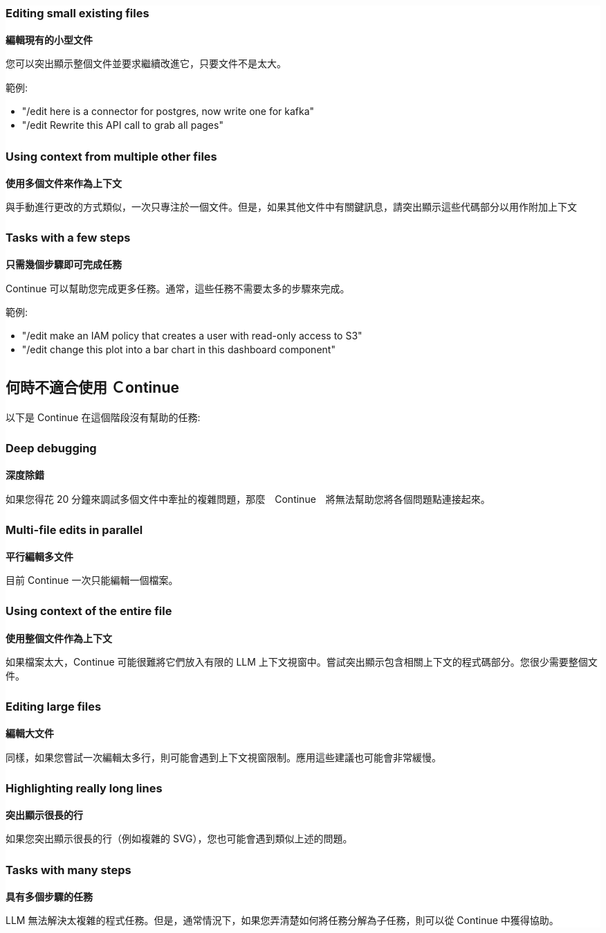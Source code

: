 ### Editing small existing files

**編輯現有的小型文件**

您可以突出顯示整個文件並要求繼續改進它，只要文件不是太大。

範例:

- "/edit here is a connector for postgres, now write one for kafka"
- "/edit Rewrite this API call to grab all pages"

### Using context from multiple other files

**使用多個文件來作為上下文**

與手動進行更改的方式類似，一次只專注於一個文件。但是，如果其他文件中有關鍵訊息，請突出顯示這些代碼部分以用作附加上下文

### Tasks with a few steps

**只需幾個步驟即可完成任務**

Continue 可以幫助您完成更多任務。通常，這些任務不需要太多的步驟來完成。

範例:

- "/edit make an IAM policy that creates a user with read-only access to S3"
- "/edit change this plot into a bar chart in this dashboard component"

## 何時不適合使用 Ｃontinue

以下是 Continue 在這個階段沒有幫助的任務:

### Deep debugging

**深度除錯**

如果您得花 20 分鐘來調試多個文件中牽扯的複雜問題，那麼　Continue　將無法幫助您將各個問題點連接起來。

### Multi-file edits in parallel

**平行編輯多文件**

目前 Continue 一次只能編輯一個檔案。

### Using context of the entire file

**使用整個文件作為上下文**

如果檔案太大，Continue 可能很難將它們放入有限的 LLM 上下文視窗中。嘗試突出顯示包含相關上下文的程式碼部分。您很少需要整個文件。

### Editing large files

**編輯大文件**

同樣，如果您嘗試一次編輯太多行，則可能會遇到上下文視窗限制。應用這些建議也可能會非常緩慢。

### Highlighting really long lines

**突出顯示很長的行**

如果您突出顯示很長的行（例如複雜的 SVG），您也可能會遇到類似上述的問題。

### Tasks with many steps

**具有多個步驟的任務**

LLM 無法解決太複雜的程式任務。但是，通常情況下，如果您弄清楚如何將任務分解為子任務，則可以從 Continue 中獲得協助。